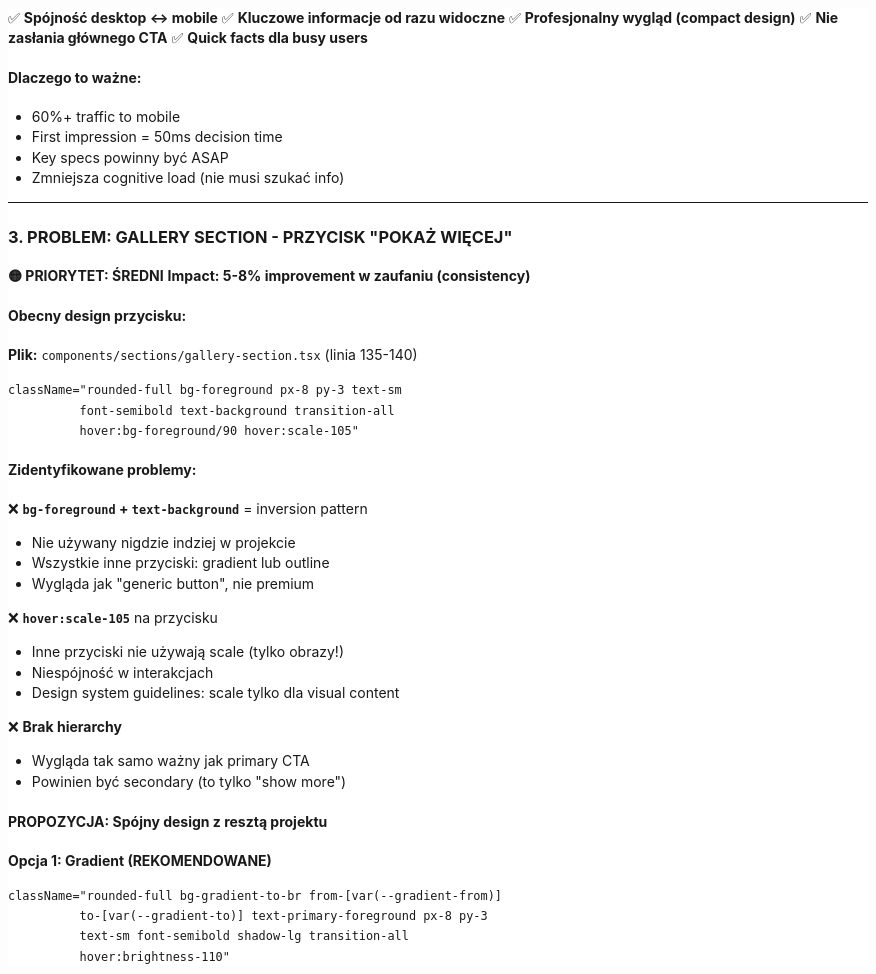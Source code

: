 ✅ **Spójność desktop ↔ mobile**
✅ **Kluczowe informacje od razu widoczne**
✅ **Profesjonalny wygląd (compact design)**
✅ **Nie zasłania głównego CTA**
✅ **Quick facts dla busy users**

#### Dlaczego to ważne:

- 60%+ traffic to mobile
- First impression = 50ms decision time
- Key specs powinny być ASAP
- Zmniejsza cognitive load (nie musi szukać info)

---

### **3. PROBLEM: GALLERY SECTION - PRZYCISK "POKAŻ WIĘCEJ"**

**🟡 PRIORYTET: ŚREDNI**
**Impact: 5-8% improvement w zaufaniu (consistency)**

#### Obecny design przycisku:

**Plik:** `components/sections/gallery-section.tsx` (linia 135-140)

```tsx
className="rounded-full bg-foreground px-8 py-3 text-sm
          font-semibold text-background transition-all
          hover:bg-foreground/90 hover:scale-105"
```

#### Zidentyfikowane problemy:

❌ **`bg-foreground` + `text-background`** = inversion pattern
- Nie używany nigdzie indziej w projekcie
- Wszystkie inne przyciski: gradient lub outline
- Wygląda jak "generic button", nie premium

❌ **`hover:scale-105`** na przycisku
- Inne przyciski nie używają scale (tylko obrazy!)
- Niespójność w interakcjach
- Design system guidelines: scale tylko dla visual content

❌ **Brak hierarchy**
- Wygląda tak samo ważny jak primary CTA
- Powinien być secondary (to tylko "show more")

#### PROPOZYCJA: Spójny design z resztą projektu

**Opcja 1: Gradient (REKOMENDOWANE)**
```tsx
className="rounded-full bg-gradient-to-br from-[var(--gradient-from)]
          to-[var(--gradient-to)] text-primary-foreground px-8 py-3
          text-sm font-semibold shadow-lg transition-all
          hover:brightness-110"
```
